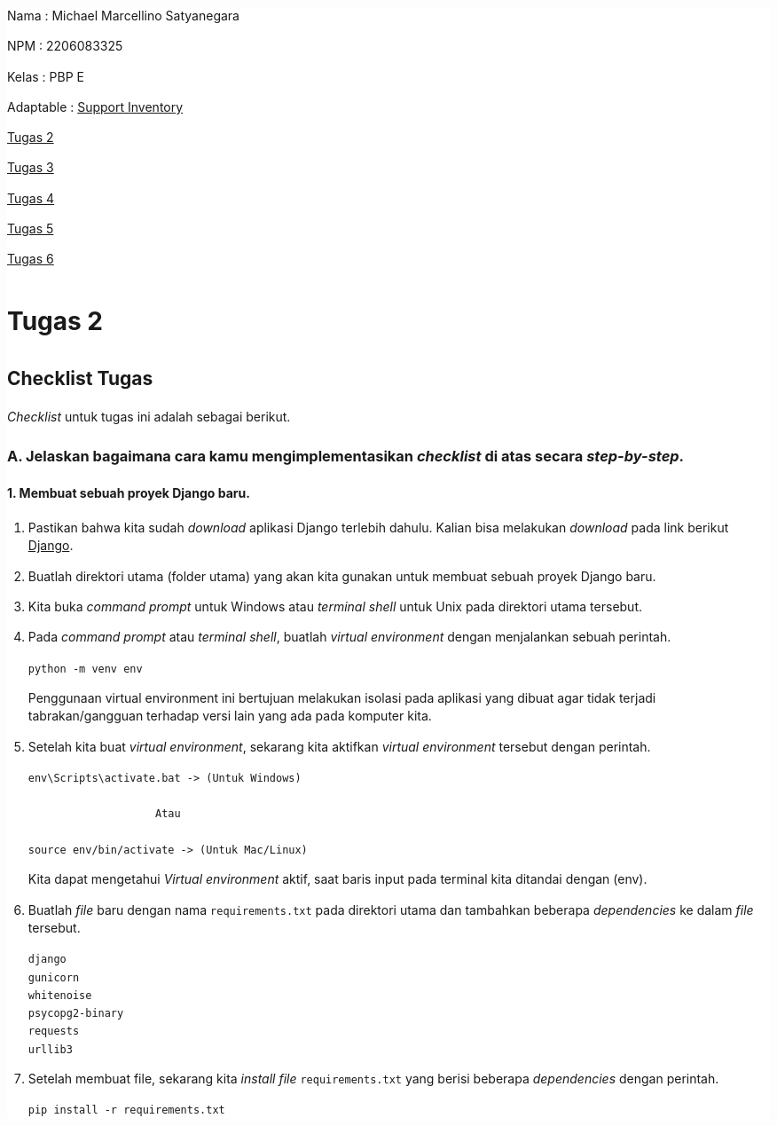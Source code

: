 Nama        : Michael Marcellino Satyanegara

NPM         : 2206083325

Kelas       : PBP E

Adaptable   : [Support Inventory](https://support.adaptable.app/main/)

[Tugas 2](#tugas-2)

[Tugas 3](#tugas-3)

[Tugas 4](#tugas-4)

[Tugas 5](#tugas-5)

[Tugas 6](#tugas-6)

# Tugas 2

## Checklist Tugas

*Checklist* untuk tugas ini adalah sebagai berikut.

### A. Jelaskan bagaimana cara kamu mengimplementasikan *checklist* di atas secara *step-by-step*.
#### 1. Membuat sebuah proyek Django baru.
1. Pastikan bahwa kita sudah *download* aplikasi Django terlebih dahulu. Kalian bisa melakukan *download* pada link berikut [Django](https://www.djangoproject.com/).
2. Buatlah direktori utama (folder utama) yang akan kita gunakan untuk membuat sebuah proyek Django baru.
3. Kita buka *command prompt* untuk Windows atau *terminal shell* untuk Unix pada direktori utama tersebut.
4. Pada *command prompt* atau *terminal shell*, buatlah *virtual environment* dengan menjalankan sebuah perintah.
    ```
    python -m venv env
    ```
    Penggunaan virtual environment ini bertujuan melakukan isolasi pada aplikasi yang dibuat agar tidak terjadi tabrakan/gangguan terhadap versi lain yang ada pada komputer kita.
5. Setelah kita buat *virtual environment*, sekarang kita aktifkan *virtual environment* tersebut dengan perintah.

    ```
    env\Scripts\activate.bat -> (Untuk Windows)

                        Atau
    
    source env/bin/activate -> (Untuk Mac/Linux)
    ```
    Kita dapat mengetahui *Virtual environment* aktif, saat baris input pada terminal kita ditandai dengan (env).
6. Buatlah *file* baru dengan nama `requirements.txt` pada direktori utama dan tambahkan beberapa *dependencies* ke dalam *file* tersebut.
    ```
    django
    gunicorn
    whitenoise
    psycopg2-binary
    requests
    urllib3
    ```
7. Setelah membuat file, sekarang kita *install file* `requirements.txt` yang berisi beberapa *dependencies* dengan perintah.
    ```
    pip install -r requirements.txt